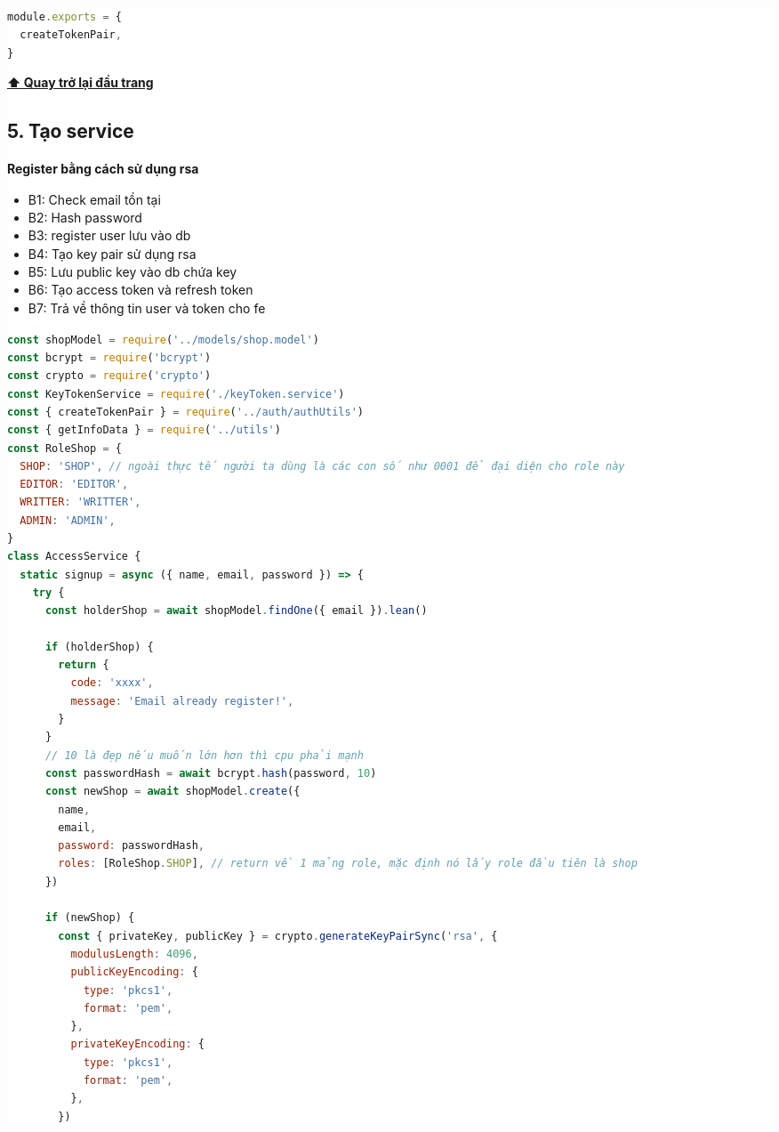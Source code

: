 ```js
module.exports = {
  createTokenPair,
}
```

**[⬆ Quay trở lại đầu trang](#mục-lục-nội-dung)**

## 5. Tạo service

**Register bằng cách sử dụng rsa**

- B1: Check email tồn tại
- B2: Hash password
- B3: register user lưu vào db
- B4: Tạo key pair sử dụng rsa
- B5: Lưu public key vào db chứa key
- B6: Tạo access token và refresh token
- B7: Trả về thông tin user và token cho fe

```js
const shopModel = require('../models/shop.model')
const bcrypt = require('bcrypt')
const crypto = require('crypto')
const KeyTokenService = require('./keyToken.service')
const { createTokenPair } = require('../auth/authUtils')
const { getInfoData } = require('../utils')
const RoleShop = {
  SHOP: 'SHOP', // ngoài thực tế người ta dùng là các con số như 0001 để đại diện cho role này
  EDITOR: 'EDITOR',
  WRITTER: 'WRITTER',
  ADMIN: 'ADMIN',
}
class AccessService {
  static signup = async ({ name, email, password }) => {
    try {
      const holderShop = await shopModel.findOne({ email }).lean()

      if (holderShop) {
        return {
          code: 'xxxx',
          message: 'Email already register!',
        }
      }
      // 10 là đẹp nếu muốn lớn hơn thì cpu phải mạnh
      const passwordHash = await bcrypt.hash(password, 10)
      const newShop = await shopModel.create({
        name,
        email,
        password: passwordHash,
        roles: [RoleShop.SHOP], // return về 1 mảng role, mặc định nó lấy role đầu tiên là shop
      })

      if (newShop) {
        const { privateKey, publicKey } = crypto.generateKeyPairSync('rsa', {
          modulusLength: 4096,
          publicKeyEncoding: {
            type: 'pkcs1',
            format: 'pem',
          },
          privateKeyEncoding: {
            type: 'pkcs1',
            format: 'pem',
          },
        })
```
